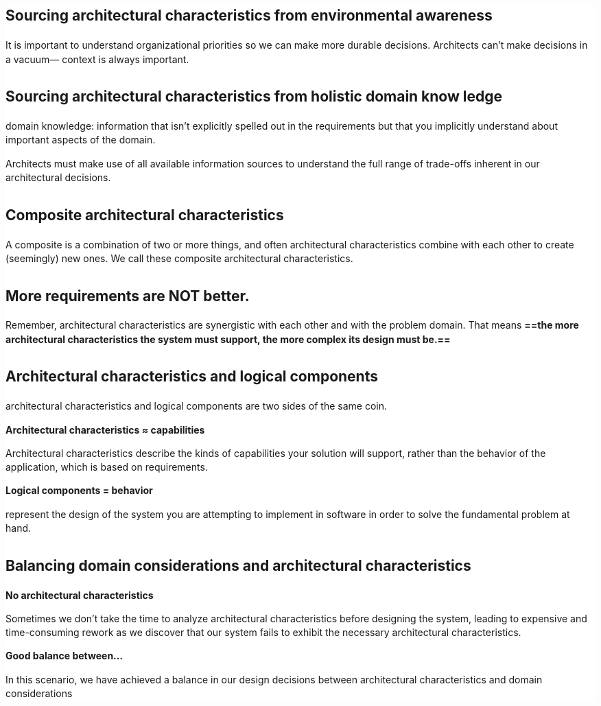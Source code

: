 ## Sourcing architectural characteristics from environmental awareness

It is important to understand organizational priorities so we can make more durable decisions. Architects can’t make decisions in a vacuum— context is always important.

## Sourcing architectural characteristics from holistic domain know ledge

domain knowledge: information that isn’t explicitly spelled out in the requirements but that you implicitly understand about important aspects of the domain.

Architects must make use of all available information sources to understand the full range of trade-offs inherent in our architectural decisions.

## Composite architectural characteristics

A composite is a combination of two or more things, and often architectural characteristics combine with each other to create (seemingly) new ones. We call these composite architectural characteristics.

## More requirements are NOT better.

Remember, architectural characteristics are synergistic with each other and with the problem domain. That means **==the more architectural characteristics the system must support, the more complex its design must be.==**

## Architectural characteristics and logical components

architectural characteristics and logical components are two sides of the same coin.

**Architectural characteristics ≈ capabilities**

Architectural characteristics describe the kinds of capabilities your solution will support, rather than the behavior of the application, which is based on requirements.

**Logical components = behavior**

represent the design of the system you are attempting to implement in software in order to solve the fundamental problem at hand.

## Balancing domain considerations and architectural characteristics

**No architectural characteristics**

Sometimes we don’t take the time to analyze architectural characteristics before designing the system, leading to expensive and time-consuming rework as we discover that our system fails to exhibit the necessary architectural characteristics.

**Good balance between…**

In this scenario, we have achieved a balance in our design decisions between architectural characteristics and domain considerations
